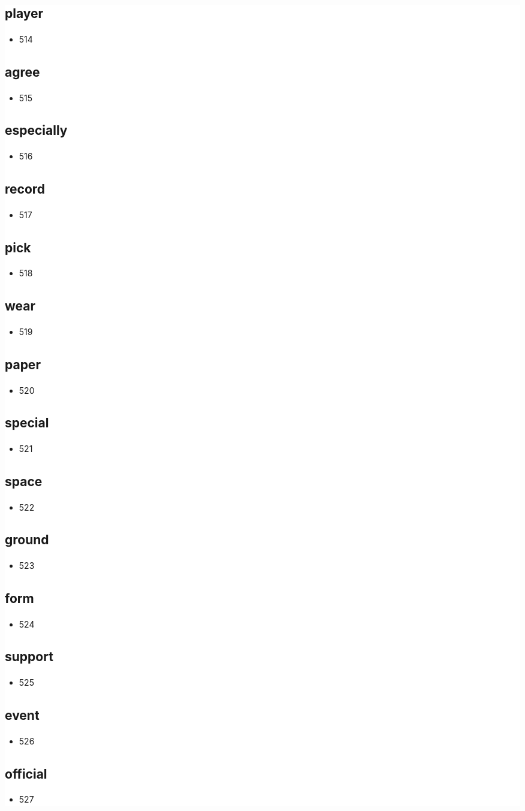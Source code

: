 ## player
* 514

## agree
* 515

## especially
* 516

## record
* 517

## pick
* 518

## wear
* 519

## paper
* 520

## special
* 521

## space
* 522

## ground
* 523

## form
* 524

## support
* 525

## event
* 526

## official
* 527
